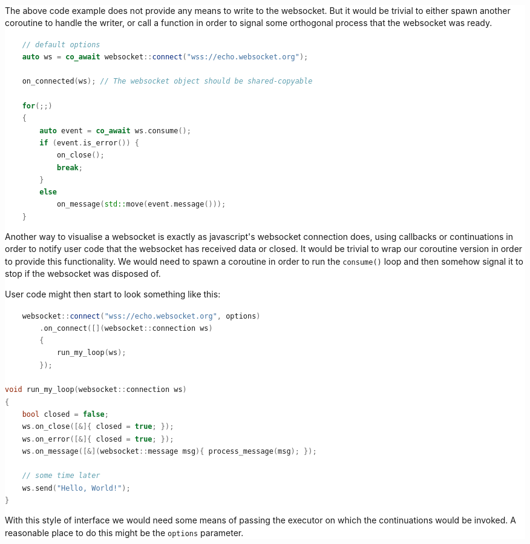 The above code example does not provide any means to write to the websocket. But it would be trivial to either spawn
another coroutine to handle the writer, or call a function in order to signal some orthogonal process that the websocket 
was ready.

```cpp
    // default options
    auto ws = co_await websocket::connect("wss://echo.websocket.org"); 
    
    on_connected(ws); // The websocket object should be shared-copyable

    for(;;)
    {
        auto event = co_await ws.consume();
        if (event.is_error()) {
            on_close();
            break;
        }
        else
            on_message(std::move(event.message()));
    }    
```

Another way to visualise a websocket is exactly as javascript's websocket connection does, using callbacks or 
continuations in order to notify user code that the websocket has received data or closed. It would be trivial to wrap
our coroutine version in order to provide this functionality. We would need to spawn a coroutine in order to run 
the `consume()` loop and then somehow signal it to stop if the websocket was disposed of.

User code might then start to look something like this:

```cpp
    websocket::connect("wss://echo.websocket.org", options)
        .on_connect([](websocket::connection ws)
        {
            run_my_loop(ws);
        });
        
void run_my_loop(websocket::connection ws)
{
    bool closed = false;
    ws.on_close([&]{ closed = true; });
    ws.on_error([&]{ closed = true; });
    ws.on_message([&](websocket::message msg){ process_message(msg); });

    // some time later
    ws.send("Hello, World!");
}
```

With this style of interface we would need some means of passing the executor on which the continuations would be 
invoked. A reasonable place to do this might be the `options` parameter.
